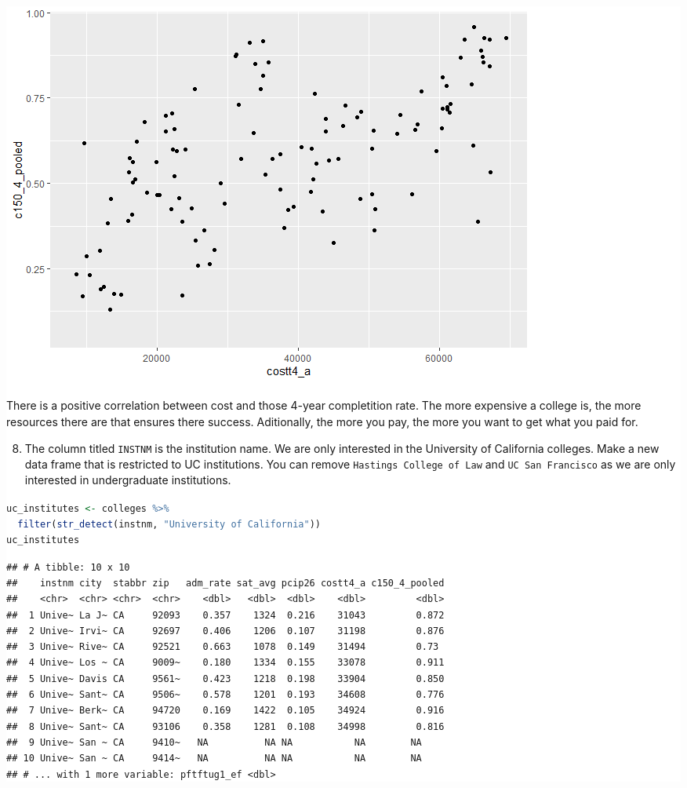 ![](lab9_hw_files/figure-html/unnamed-chunk-12-1.png)

There is a positive correlation between cost and those 4-year completition rate. The more expensive a college is, the more resources there are that ensures there success. Aditionally, the more you pay, the more you want to get what you paid for. 

8. The column titled `INSTNM` is the institution name. We are only interested in the University of California colleges. Make a new data frame that is restricted to UC institutions. You can remove `Hastings College of Law` and `UC San Francisco` as we are only interested in undergraduate institutions.

```r
uc_institutes <- colleges %>%
  filter(str_detect(instnm, "University of California"))
uc_institutes
```

```
## # A tibble: 10 x 10
##    instnm city  stabbr zip   adm_rate sat_avg pcip26 costt4_a c150_4_pooled
##    <chr>  <chr> <chr>  <chr>    <dbl>   <dbl>  <dbl>    <dbl>         <dbl>
##  1 Unive~ La J~ CA     92093    0.357    1324  0.216    31043         0.872
##  2 Unive~ Irvi~ CA     92697    0.406    1206  0.107    31198         0.876
##  3 Unive~ Rive~ CA     92521    0.663    1078  0.149    31494         0.73 
##  4 Unive~ Los ~ CA     9009~    0.180    1334  0.155    33078         0.911
##  5 Unive~ Davis CA     9561~    0.423    1218  0.198    33904         0.850
##  6 Unive~ Sant~ CA     9506~    0.578    1201  0.193    34608         0.776
##  7 Unive~ Berk~ CA     94720    0.169    1422  0.105    34924         0.916
##  8 Unive~ Sant~ CA     93106    0.358    1281  0.108    34998         0.816
##  9 Unive~ San ~ CA     9410~   NA          NA NA           NA        NA    
## 10 Unive~ San ~ CA     9414~   NA          NA NA           NA        NA    
## # ... with 1 more variable: pftftug1_ef <dbl>
```
